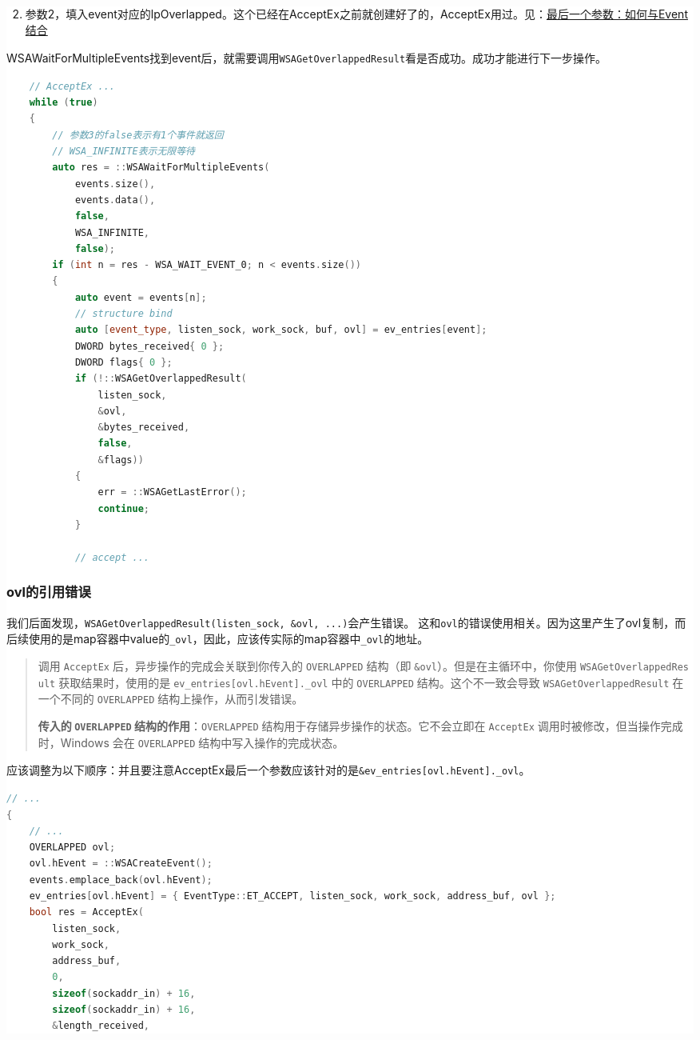 2. 参数2，填入event对应的lpOverlapped。这个已经在AcceptEx之前就创建好了的，AcceptEx用过。见：[最后一个参数：如何与Event结合](#最后一个参数：如何与Event结合)

WSAWaitForMultipleEvents找到event后，就需要调用`WSAGetOverlappedResult`看是否成功。成功才能进行下一步操作。
```cpp
    // AcceptEx ...
    while (true)
    {
        // 参数3的false表示有1个事件就返回
        // WSA_INFINITE表示无限等待
        auto res = ::WSAWaitForMultipleEvents(
            events.size(),
            events.data(),
            false,
            WSA_INFINITE,
            false);
        if (int n = res - WSA_WAIT_EVENT_0; n < events.size())
        {
            auto event = events[n];
            // structure bind
            auto [event_type, listen_sock, work_sock, buf, ovl] = ev_entries[event];
            DWORD bytes_received{ 0 };
            DWORD flags{ 0 };
            if (!::WSAGetOverlappedResult(
                listen_sock,
                &ovl,
                &bytes_received,
                false,
                &flags))
            {
                err = ::WSAGetLastError();
                continue;
            }

            // accept ...
```
### ovl的引用错误
我们后面发现，`WSAGetOverlappedResult(listen_sock, &ovl, ...)`会产生错误。
这和`ovl`的错误使用相关。因为这里产生了ovl复制，而后续使用的是map容器中value的`_ovl`，因此，应该传实际的map容器中`_ovl`的地址。
>调用 `AcceptEx` 后，异步操作的完成会关联到你传入的 `OVERLAPPED` 结构（即 `&ovl`）。但是在主循环中，你使用 `WSAGetOverlappedResult` 获取结果时，使用的是 `ev_entries[ovl.hEvent]._ovl` 中的 `OVERLAPPED` 结构。这个不一致会导致 `WSAGetOverlappedResult` 在一个不同的 `OVERLAPPED` 结构上操作，从而引发错误。
>
>**传入的 `OVERLAPPED` 结构的作用**：`OVERLAPPED` 结构用于存储异步操作的状态。它不会立即在 `AcceptEx` 调用时被修改，但当操作完成时，Windows 会在 `OVERLAPPED` 结构中写入操作的完成状态。
>

应该调整为以下顺序：并且要注意AcceptEx最后一个参数应该针对的是`&ev_entries[ovl.hEvent]._ovl`。
```cpp
// ...
{
    // ...
    OVERLAPPED ovl;
	ovl.hEvent = ::WSACreateEvent();
    events.emplace_back(ovl.hEvent);
    ev_entries[ovl.hEvent] = { EventType::ET_ACCEPT, listen_sock, work_sock, address_buf, ovl };
	bool res = AcceptEx(
		listen_sock,
		work_sock,
		address_buf,
		0,
		sizeof(sockaddr_in) + 16,
        sizeof(sockaddr_in) + 16,
		&length_received,
```
